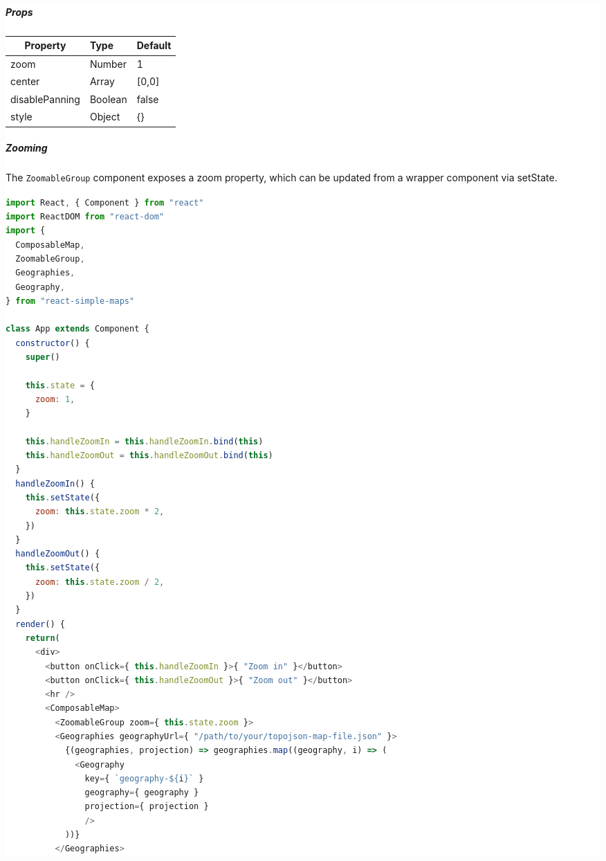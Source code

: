 ##### Props

| Property         | Type            | Default                        |
| ---------------- |:--------------- | :----------------------------- |
| zoom             | Number          | 1                              |
| center           | Array           | [0,0]                          |
| disablePanning   | Boolean         | false                          |
| style            | Object          | {}                             |

##### Zooming

The `ZoomableGroup` component exposes a zoom property, which can be updated from a wrapper component via setState.

```js
import React, { Component } from "react"
import ReactDOM from "react-dom"
import {
  ComposableMap,
  ZoomableGroup,
  Geographies,
  Geography,
} from "react-simple-maps"

class App extends Component {
  constructor() {
    super()

    this.state = {
      zoom: 1,
    }

    this.handleZoomIn = this.handleZoomIn.bind(this)
    this.handleZoomOut = this.handleZoomOut.bind(this)
  }
  handleZoomIn() {
    this.setState({
      zoom: this.state.zoom * 2,
    })
  }
  handleZoomOut() {
    this.setState({
      zoom: this.state.zoom / 2,
    })
  }
  render() {
    return(
      <div>
        <button onClick={ this.handleZoomIn }>{ "Zoom in" }</button>
        <button onClick={ this.handleZoomOut }>{ "Zoom out" }</button>
        <hr />
        <ComposableMap>
          <ZoomableGroup zoom={ this.state.zoom }>
          <Geographies geographyUrl={ "/path/to/your/topojson-map-file.json" }>
            {(geographies, projection) => geographies.map((geography, i) => (
              <Geography
                key={ `geography-${i}` }
                geography={ geography }
                projection={ projection }
                />
            ))}
          </Geographies>
```
